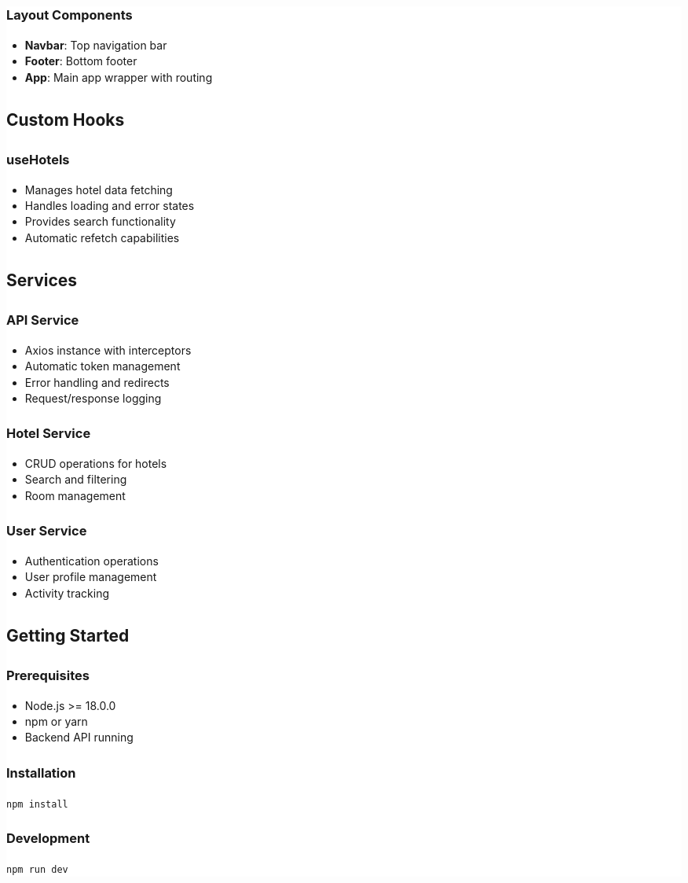 ### Layout Components
- **Navbar**: Top navigation bar
- **Footer**: Bottom footer
- **App**: Main app wrapper with routing

## Custom Hooks

### useHotels
- Manages hotel data fetching
- Handles loading and error states
- Provides search functionality
- Automatic refetch capabilities

## Services

### API Service
- Axios instance with interceptors
- Automatic token management
- Error handling and redirects
- Request/response logging

### Hotel Service
- CRUD operations for hotels
- Search and filtering
- Room management

### User Service
- Authentication operations
- User profile management
- Activity tracking

## Getting Started

### Prerequisites
- Node.js >= 18.0.0
- npm or yarn
- Backend API running

### Installation
```bash
npm install
```

### Development
```bash
npm run dev
```
